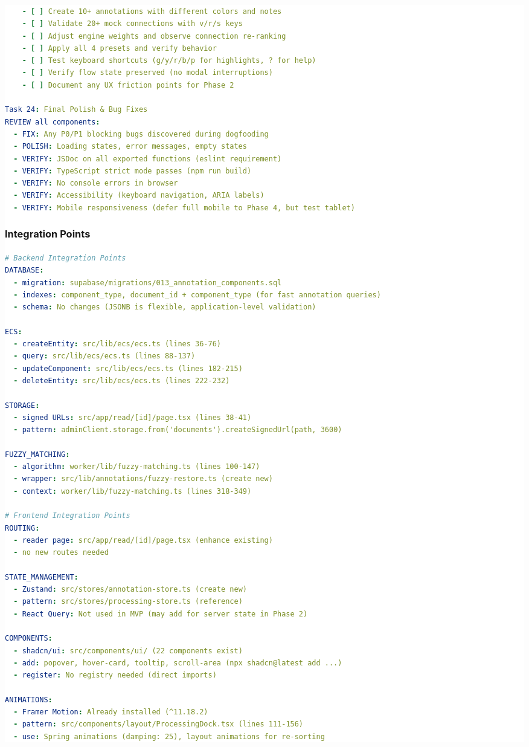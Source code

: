 ```yaml
    - [ ] Create 10+ annotations with different colors and notes
    - [ ] Validate 20+ mock connections with v/r/s keys
    - [ ] Adjust engine weights and observe connection re-ranking
    - [ ] Apply all 4 presets and verify behavior
    - [ ] Test keyboard shortcuts (g/y/r/b/p for highlights, ? for help)
    - [ ] Verify flow state preserved (no modal interruptions)
    - [ ] Document any UX friction points for Phase 2

Task 24: Final Polish & Bug Fixes
REVIEW all components:
  - FIX: Any P0/P1 blocking bugs discovered during dogfooding
  - POLISH: Loading states, error messages, empty states
  - VERIFY: JSDoc on all exported functions (eslint requirement)
  - VERIFY: TypeScript strict mode passes (npm run build)
  - VERIFY: No console errors in browser
  - VERIFY: Accessibility (keyboard navigation, ARIA labels)
  - VERIFY: Mobile responsiveness (defer full mobile to Phase 4, but test tablet)
```

### Integration Points

```yaml
# Backend Integration Points
DATABASE:
  - migration: supabase/migrations/013_annotation_components.sql
  - indexes: component_type, document_id + component_type (for fast annotation queries)
  - schema: No changes (JSONB is flexible, application-level validation)

ECS:
  - createEntity: src/lib/ecs/ecs.ts (lines 36-76)
  - query: src/lib/ecs/ecs.ts (lines 88-137)
  - updateComponent: src/lib/ecs/ecs.ts (lines 182-215)
  - deleteEntity: src/lib/ecs/ecs.ts (lines 222-232)

STORAGE:
  - signed URLs: src/app/read/[id]/page.tsx (lines 38-41)
  - pattern: adminClient.storage.from('documents').createSignedUrl(path, 3600)

FUZZY_MATCHING:
  - algorithm: worker/lib/fuzzy-matching.ts (lines 100-147)
  - wrapper: src/lib/annotations/fuzzy-restore.ts (create new)
  - context: worker/lib/fuzzy-matching.ts (lines 318-349)

# Frontend Integration Points
ROUTING:
  - reader page: src/app/read/[id]/page.tsx (enhance existing)
  - no new routes needed

STATE_MANAGEMENT:
  - Zustand: src/stores/annotation-store.ts (create new)
  - pattern: src/stores/processing-store.ts (reference)
  - React Query: Not used in MVP (may add for server state in Phase 2)

COMPONENTS:
  - shadcn/ui: src/components/ui/ (22 components exist)
  - add: popover, hover-card, tooltip, scroll-area (npx shadcn@latest add ...)
  - register: No registry needed (direct imports)

ANIMATIONS:
  - Framer Motion: Already installed (^11.18.2)
  - pattern: src/components/layout/ProcessingDock.tsx (lines 111-156)
  - use: Spring animations (damping: 25), layout animations for re-sorting

```